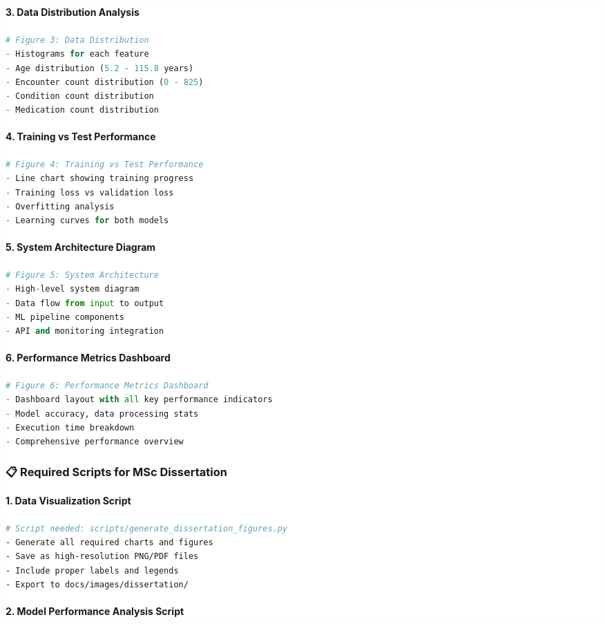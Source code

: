 #### **3. Data Distribution Analysis**

```python
# Figure 3: Data Distribution
- Histograms for each feature
- Age distribution (5.2 - 115.8 years)
- Encounter count distribution (0 - 825)
- Condition count distribution
- Medication count distribution
```

#### **4. Training vs Test Performance**

```python
# Figure 4: Training vs Test Performance
- Line chart showing training progress
- Training loss vs validation loss
- Overfitting analysis
- Learning curves for both models
```

#### **5. System Architecture Diagram**

```python
# Figure 5: System Architecture
- High-level system diagram
- Data flow from input to output
- ML pipeline components
- API and monitoring integration
```

#### **6. Performance Metrics Dashboard**

```python
# Figure 6: Performance Metrics Dashboard
- Dashboard layout with all key performance indicators
- Model accuracy, data processing stats
- Execution time breakdown
- Comprehensive performance overview
```

### **📋 Required Scripts for MSc Dissertation**

#### **1. Data Visualization Script**

```bash
# Script needed: scripts/generate_dissertation_figures.py
- Generate all required charts and figures
- Save as high-resolution PNG/PDF files
- Include proper labels and legends
- Export to docs/images/dissertation/
```

#### **2. Model Performance Analysis Script**
